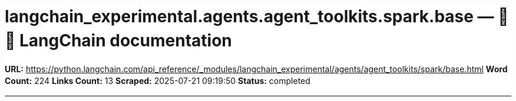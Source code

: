# langchain_experimental.agents.agent_toolkits.spark.base — 🦜🔗 LangChain  documentation

**URL:** https://python.langchain.com/api_reference/_modules/langchain_experimental/agents/agent_toolkits/spark/base.html
**Word Count:** 224
**Links Count:** 13
**Scraped:** 2025-07-21 09:19:50
**Status:** completed

---
